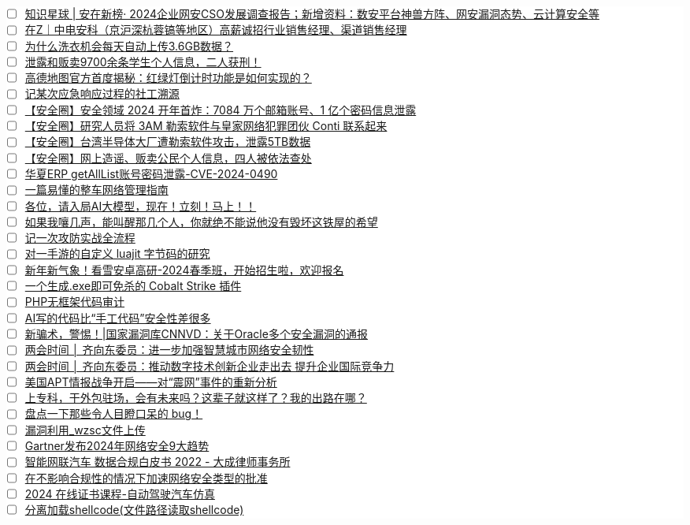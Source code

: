   - [ ] [知识星球 | 安在新榜· 2024企业网安CSO发展调查报告；新增资料：数安平台神兽方阵、网安漏洞态势、云计算安全等](https://mp.weixin.qq.com/s?__biz=MzU5ODgzNTExOQ==&mid=2247611421&idx=1&sn=62a533b125e0fbd0ede8344698d8eef9)
  - [ ] [在Z｜中电安科（京沪深杭蓉镐等地区）高薪诚招行业销售经理、渠道销售经理](https://mp.weixin.qq.com/s?__biz=MzU5ODgzNTExOQ==&mid=2247611421&idx=2&sn=1ff72f4f5c6d639ebddd94719277ba00)
  - [ ] [为什么洗衣机会每天自动上传3.6GB数据？](https://mp.weixin.qq.com/s?__biz=MzI0NzE4ODk1Mw==&mid=2652092556&idx=2&sn=35dd698920e64796a9a8f1049726dcbd)
  - [ ] [泄露和贩卖9700余条学生个人信息，二人获刑！](https://mp.weixin.qq.com/s?__biz=MzI0NzE4ODk1Mw==&mid=2652092556&idx=1&sn=e8166f36b237ebc68009e501897f876d)
  - [ ] [高德地图官方首度揭秘：红绿灯倒计时功能是如何实现的？](https://mp.weixin.qq.com/s?__biz=MjM5OTA4MzA0MA==&mid=2454932362&idx=1&sn=a0ebbc2dd0a9490d4bd48a55fdbd785a)
  - [ ] [记某次应急响应过程的社工溯源](https://mp.weixin.qq.com/s?__biz=Mzg4OTI0MDk5MQ==&mid=2247490569&idx=1&sn=379d79541991349388b82cf571711db6)
  - [ ] [【安全圈】安全领域 2024 开年首炸：7084 万个邮箱账号、1 亿个密码信息泄露](https://mp.weixin.qq.com/s?__biz=MzIzMzE4NDU1OQ==&mid=2652052640&idx=1&sn=c4e35f36ea22a105dd841a9323ae17bc)
  - [ ] [【安全圈】研究人员将 3AM 勒索软件与皇家网络犯罪团伙 Conti 联系起来](https://mp.weixin.qq.com/s?__biz=MzIzMzE4NDU1OQ==&mid=2652052640&idx=3&sn=40042838a86168037c3f5b724ac6e41c)
  - [ ] [【安全圈】台湾半导体大厂遭勒索软件攻击，泄露5TB数据](https://mp.weixin.qq.com/s?__biz=MzIzMzE4NDU1OQ==&mid=2652052640&idx=4&sn=52d073a3a744a594494d23a44fee2885)
  - [ ] [【安全圈】网上造谣、贩卖公民个人信息，四人被依法查处](https://mp.weixin.qq.com/s?__biz=MzIzMzE4NDU1OQ==&mid=2652052640&idx=2&sn=148579bb47112e316feb08a4afbaa64f)
  - [ ] [华夏ERP getAllList账号密码泄露-CVE-2024-0490](https://mp.weixin.qq.com/s?__biz=MzIzOTM2MzczNQ==&mid=2247484168&idx=1&sn=f40a5290be430019f2d6df27c7b16b74)
  - [ ] [一篇易懂的整车网络管理指南](https://mp.weixin.qq.com/s?__biz=MzIzOTc2OTAxMg==&mid=2247532260&idx=1&sn=0751986b86750035738a309cddb772cc)
  - [ ] [各位，请入局AI大模型，现在！立刻！马上！！](https://mp.weixin.qq.com/s?__biz=MzU2MjU1OTE0MA==&mid=2247498574&idx=1&sn=0b95d83376462fdd6965989ffa3698bc)
  - [ ] [如果我嚷几声，能叫醒那几个人，你就绝不能说他没有毁坏这铁屋的希望](https://mp.weixin.qq.com/s?__biz=Mzg5NTU2NjA1Mw==&mid=2247491512&idx=2&sn=79cf168995fae4a63714e36aaf538188)
  - [ ] [记一次攻防实战全流程](https://mp.weixin.qq.com/s?__biz=Mzg5NTU2NjA1Mw==&mid=2247491512&idx=1&sn=f528389c8e28023d169d5986d246a83e)
  - [ ] [对一手游的自定义 luajit 字节码的研究](https://mp.weixin.qq.com/s?__biz=MjM5NTc2MDYxMw==&mid=2458536717&idx=1&sn=fdf1391a87fc7da92ed0816caf71a5b5)
  - [ ] [新年新气象！看雪安卓高研-2024春季班，开始招生啦，欢迎报名](https://mp.weixin.qq.com/s?__biz=MjM5NTc2MDYxMw==&mid=2458536717&idx=2&sn=b59683ba10b148b8a8bd8542bdea78e8)
  - [ ] [一个生成.exe即可免杀的 Cobalt Strike 插件](https://mp.weixin.qq.com/s?__biz=MzAxMjE3ODU3MQ==&mid=2650586050&idx=4&sn=0c36c455697d68abfce48ca13ab26bde)
  - [ ] [PHP无框架代码审计](https://mp.weixin.qq.com/s?__biz=MzAxMjE3ODU3MQ==&mid=2650586050&idx=3&sn=45e40d7d45b90dad802094cea101879d)
  - [ ] [AI写的代码比“手工代码”安全性差很多](https://mp.weixin.qq.com/s?__biz=MzAxMjE3ODU3MQ==&mid=2650586050&idx=2&sn=31db484138ab11ecdbf2175a230877f1)
  - [ ] [新骗术，警惕！|国家漏洞库CNNVD：关于Oracle多个安全漏洞的通报](https://mp.weixin.qq.com/s?__biz=MzAxMjE3ODU3MQ==&mid=2650586050&idx=1&sn=9041dc3dd535fc7165eab3b6dec8e09f)
  - [ ] [两会时间 │ 齐向东委员：进一步加强智慧城市网络安全韧性](https://mp.weixin.qq.com/s?__biz=MzU0NDk0NTAwMw==&mid=2247606367&idx=2&sn=129cd9eed0023cd17c956240cab8e9a2)
  - [ ] [两会时间 │ 齐向东委员：推动数字技术创新企业走出去 提升企业国际竞争力](https://mp.weixin.qq.com/s?__biz=MzU0NDk0NTAwMw==&mid=2247606367&idx=1&sn=75f752004747aed8706530657e34fef2)
  - [ ] [美国APT情报战争开启——对“震网”事件的重新分析](https://mp.weixin.qq.com/s?__biz=Mzg3OTYxODQxNg==&mid=2247483846&idx=1&sn=9f48ece69aa75d50c2c195c33b5aae65)
  - [ ] [上专科，干外包驻场，会有未来吗？这辈子就这样了？我的出路在哪？](https://mp.weixin.qq.com/s?__biz=MzkwNjUwNTg0MA==&mid=2247491854&idx=1&sn=0e1ade9decf93f5f9dd0ce1a58fb73e4)
  - [ ] [盘点一下那些令人目瞪口呆的 bug！](https://mp.weixin.qq.com/s?__biz=Mzg2Njg1OTYyOA==&mid=2247483832&idx=1&sn=162134eb9fa0a43a154bd296e4b4580f)
  - [ ] [漏洞利用_wzsc文件上传](https://mp.weixin.qq.com/s?__biz=MzkxMDYwNDI0MA==&mid=2247484099&idx=1&sn=6fcfec087f0bf1a83f08d040293611ab)
  - [ ] [Gartner发布2024年网络安全9大趋势](https://mp.weixin.qq.com/s?__biz=MzI5NTM4OTQ5Mg==&mid=2247618872&idx=2&sn=7633c72f4d6e9040ce4e308f75f30e9b)
  - [ ] [智能网联汽车 数据合规白皮书 2022 - 大成律师事务所](https://mp.weixin.qq.com/s?__biz=MzU2MDk1Nzg2MQ==&mid=2247600925&idx=3&sn=2644fa9f9c242f714f2db7ea687135db)
  - [ ] [在不影响合规性的情况下加速网络安全类型的批准](https://mp.weixin.qq.com/s?__biz=MzU2MDk1Nzg2MQ==&mid=2247600925&idx=1&sn=7e0296647bf65fb8cf0372dcef5be88f)
  - [ ] [2024 在线证书课程-自动驾驶汽车仿真](https://mp.weixin.qq.com/s?__biz=MzU2MDk1Nzg2MQ==&mid=2247600925&idx=2&sn=c0141137b0a585472aa9653dd31c9635)
  - [ ] [分离加载shellcode(文件路径读取shellcode)](https://mp.weixin.qq.com/s?__biz=Mzk0MzU5NTg1Ng==&mid=2247483850&idx=1&sn=6fcef7665b56c2de9acd33c68da590a0)